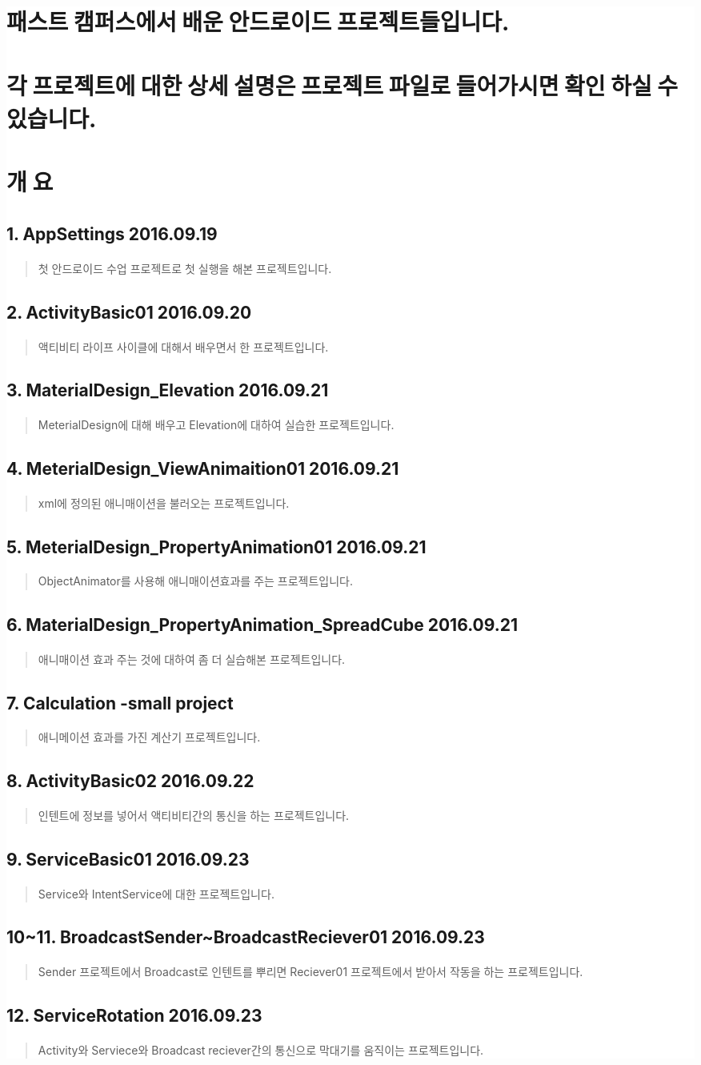 

패스트 캠퍼스에서 배운 안드로이드 프로젝트들입니다.
===============================

# 각 프로젝트에 대한 상세 설명은 프로젝트 파일로 들어가시면 확인 하실 수 있습니다.

# 개 요

## 1. AppSettings 2016.09.19
 > 첫 안드로이드 수업 프로젝트로 첫 실행을 해본 프로젝트입니다.

## 2. ActivityBasic01 2016.09.20
 > 액티비티 라이프 사이클에 대해서 배우면서 한 프로젝트입니다.

## 3. MaterialDesign_Elevation 2016.09.21
 > MeterialDesign에 대해 배우고 Elevation에 대하여 실습한 프로젝트입니다.  

## 4. MeterialDesign_ViewAnimaition01 2016.09.21
 > xml에 정의된 애니매이션을 불러오는 프로젝트입니다.

## 5. MeterialDesign_PropertyAnimation01 2016.09.21
 > ObjectAnimator를 사용해 애니매이션효과를 주는 프로젝트입니다.

## 6. MaterialDesign_PropertyAnimation_SpreadCube 2016.09.21
 > 애니매이션 효과 주는 것에 대하여 좀 더 실습해본 프로젝트입니다.

## 7. Calculation -small project
 > 애니메이션 효과를 가진 계산기 프로젝트입니다.

## 8. ActivityBasic02 2016.09.22
 > 인텐트에 정보를 넣어서 액티비티간의 통신을 하는 프로젝트입니다.

## 9. ServiceBasic01 2016.09.23
 >  Service와 IntentService에 대한 프로젝트입니다.

## 10~11.  BroadcastSender~BroadcastReciever01  2016.09.23
 > Sender 프로젝트에서 Broadcast로 인텐트를 뿌리면 Reciever01 프로젝트에서 받아서 작동을 하는 프로젝트입니다.

## 12. ServiceRotation 2016.09.23
 > Activity와 Serviece와 Broadcast reciever간의 통신으로 막대기를 움직이는 프로젝트입니다.
